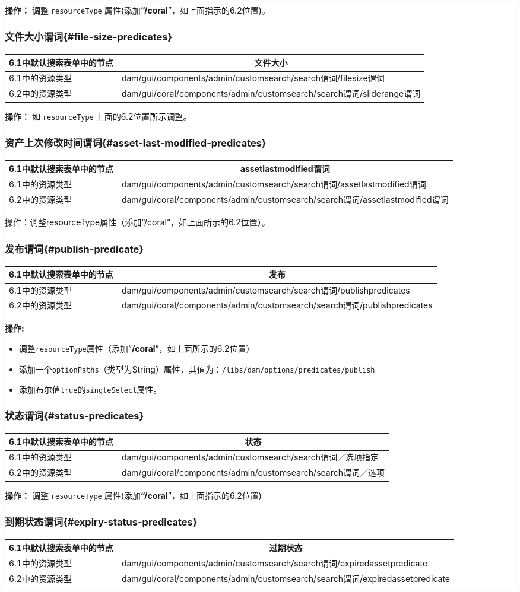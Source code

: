 **操作：** 调整 `resourceType` 属性(添加&#x200B;**“/coral**”，如上面指示的6.2位置)。

### 文件大小谓词{#file-size-predicates}

| 6.1中默认搜索表单中的节点 | 文件大小 |
|---|---|
| 6.1中的资源类型 | dam/gui/components/admin/customsearch/search谓词/filesize谓词 |
| 6.2中的资源类型 | dam/gui/coral/components/admin/customsearch/search谓词/sliderange谓词 |

**操作：** 如 `resourceType` 上面的6.2位置所示调整。

### 资产上次修改时间谓词{#asset-last-modified-predicates}

| 6.1中默认搜索表单中的节点 | assetlastmodified谓词 |
|---|---|
| 6.1中的资源类型 | dam/gui/components/admin/customsearch/search谓词/assetlastmodified谓词 |
| 6.2中的资源类型 | dam/gui/coral/components/admin/customsearch/search谓词/assetlastmodified谓词 |

操作：调整resourceType属性（添加“/coral”，如上面所示的6.2位置）。

### 发布谓词{#publish-predicate}

| 6.1中默认搜索表单中的节点 | 发布 |
|---|---|
| 6.1中的资源类型 | dam/gui/components/admin/customsearch/search谓词/publishpredicates |
| 6.2中的资源类型 | dam/gui/coral/components/admin/customsearch/search谓词/publishpredicates |

**操作:**

* 调整`resourceType`属性（添加“**/coral**”，如上面所示的6.2位置）

* 添加一个`optionPaths`（类型为String）属性，其值为：`/libs/dam/options/predicates/publish`

* 添加布尔值`true`的`singleSelect`属性。

### 状态谓词{#status-predicates}

| 6.1中默认搜索表单中的节点 | 状态 |
|---|---|
| 6.1中的资源类型 | dam/gui/components/admin/customsearch/search谓词／选项指定 |
| 6.2中的资源类型 | dam/gui/coral/components/admin/customsearch/search谓词／选项 |

**操作：** 调整 `resourceType` 属性(添加&#x200B;**“/coral**”，如上面指示的6.2位置)

### 到期状态谓词{#expiry-status-predicates}

| 6.1中默认搜索表单中的节点 | 过期状态 |
|---|---|
| 6.1中的资源类型 | dam/gui/components/admin/customsearch/search谓词/expiredassetpredicate |
| 6.2中的资源类型 | dam/gui/coral/components/admin/customsearch/search谓词/expiredassetpredicate |
